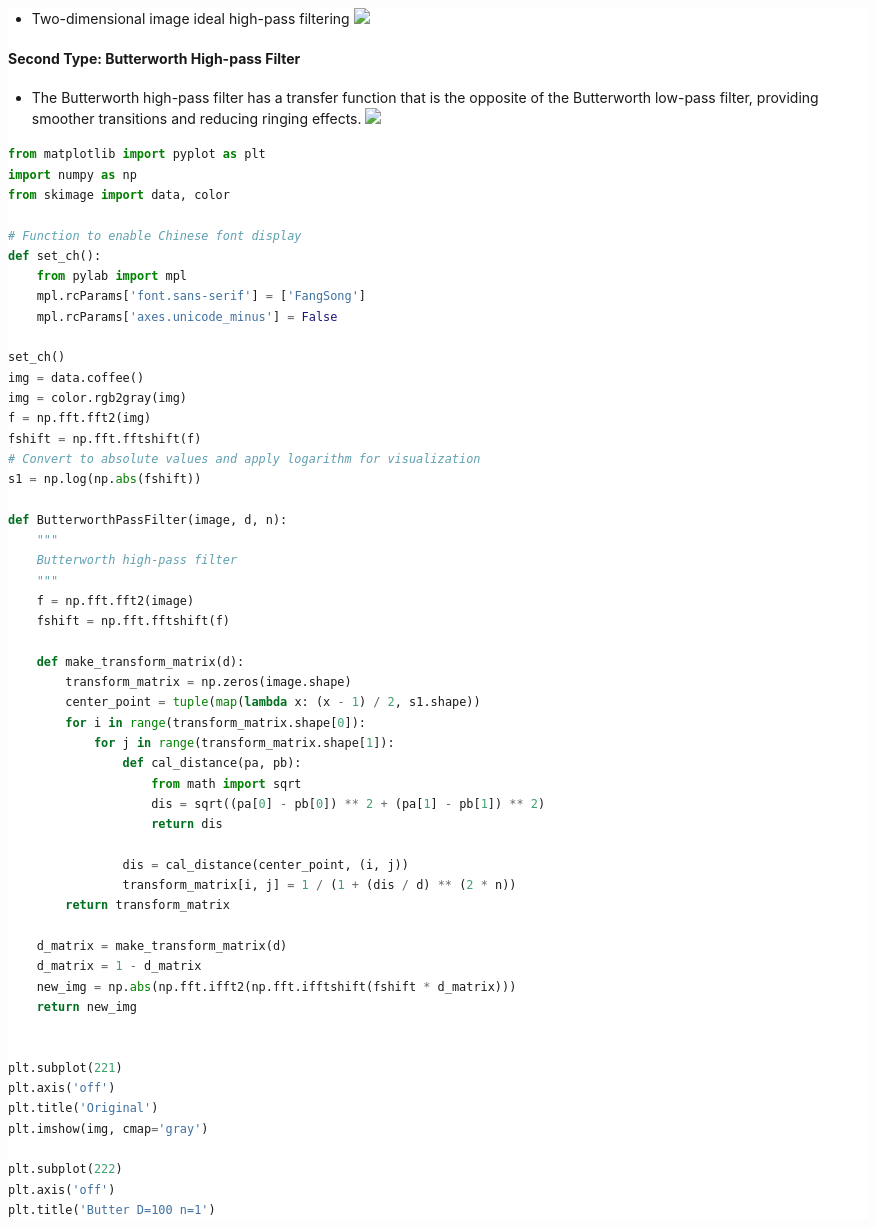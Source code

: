 - Two-dimensional image ideal high-pass filtering
![](/post/Digitalimageprocessing-Frequencydomainfiltering/picture22.png)

#### Second Type: Butterworth High-pass Filter

- The Butterworth high-pass filter has a transfer function that is the opposite of the Butterworth low-pass filter, providing smoother transitions and reducing ringing effects.
![](/post/Digitalimageprocessing-Frequencydomainfiltering/picture23.png)

```python
from matplotlib import pyplot as plt
import numpy as np
from skimage import data, color

# Function to enable Chinese font display
def set_ch():
    from pylab import mpl
    mpl.rcParams['font.sans-serif'] = ['FangSong']
    mpl.rcParams['axes.unicode_minus'] = False

set_ch()
img = data.coffee()
img = color.rgb2gray(img)
f = np.fft.fft2(img)
fshift = np.fft.fftshift(f)
# Convert to absolute values and apply logarithm for visualization
s1 = np.log(np.abs(fshift))

def ButterworthPassFilter(image, d, n):
    """
    Butterworth high-pass filter
    """
    f = np.fft.fft2(image)
    fshift = np.fft.fftshift(f)

    def make_transform_matrix(d):
        transform_matrix = np.zeros(image.shape)
        center_point = tuple(map(lambda x: (x - 1) / 2, s1.shape))
        for i in range(transform_matrix.shape[0]):
            for j in range(transform_matrix.shape[1]):
                def cal_distance(pa, pb):
                    from math import sqrt
                    dis = sqrt((pa[0] - pb[0]) ** 2 + (pa[1] - pb[1]) ** 2)
                    return dis

                dis = cal_distance(center_point, (i, j))
                transform_matrix[i, j] = 1 / (1 + (dis / d) ** (2 * n))
        return transform_matrix

    d_matrix = make_transform_matrix(d)
    d_matrix = 1 - d_matrix
    new_img = np.abs(np.fft.ifft2(np.fft.ifftshift(fshift * d_matrix)))
    return new_img


plt.subplot(221)
plt.axis('off')
plt.title('Original')
plt.imshow(img, cmap='gray')

plt.subplot(222)
plt.axis('off')
plt.title('Butter D=100 n=1')
```